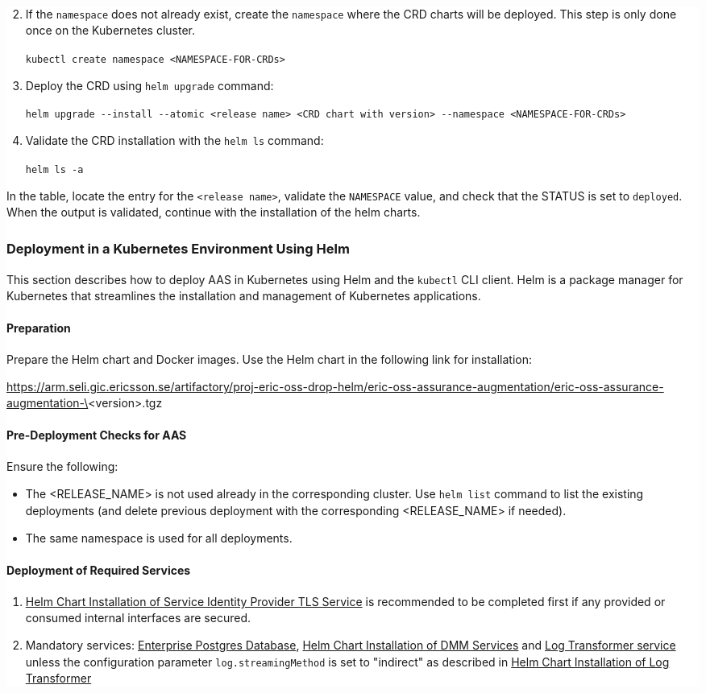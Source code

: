 2. If the `namespace` does not already exist, create the `namespace` where the CRD charts will be deployed.
   This step is only done once on the Kubernetes cluster.

    ```
    kubectl create namespace <NAMESPACE-FOR-CRDs>
    ```

3. Deploy the CRD using `helm upgrade` command:

    ```
    helm upgrade --install --atomic <release name> <CRD chart with version> --namespace <NAMESPACE-FOR-CRDs>
    ```

4. Validate the CRD installation with the `helm ls` command:

    ```
    helm ls -a
    ```

In the table, locate the entry for the `<release name>`, validate the
`NAMESPACE` value, and check that the STATUS is set to `deployed`.
When the output is validated, continue with the installation of the helm charts.

### Deployment in a Kubernetes Environment Using Helm

This section describes how to deploy AAS in Kubernetes using Helm and
the `kubectl` CLI client. Helm is a package manager for Kubernetes that
streamlines the installation and management of Kubernetes applications.

#### Preparation

Prepare the Helm chart and Docker images.
Use the Helm chart in the following link for installation:

https://arm.seli.gic.ericsson.se/artifactory/proj-eric-oss-drop-helm/eric-oss-assurance-augmentation/eric-oss-assurance-augmentation-\<version\>.tgz

#### Pre-Deployment Checks for AAS

Ensure the following:

- The <RELEASE_NAME> is not used already in the corresponding cluster.
  Use `helm list` command to list the existing deployments (and delete previous
  deployment with the corresponding <RELEASE_NAME> if needed).

- The same namespace is used for all deployments.

#### Deployment of Required Services

1. [Helm Chart Installation of Service Identity Provider TLS Service](#helm-chart-installation-of-service-identity-provider-tls-service) is recommended to be completed first if any provided or consumed internal interfaces are secured.

2. Mandatory services: [Enterprise Postgres Database](#enterprise-postgres-database), [Helm Chart Installation of DMM Services](#helm-chart-installation-of-data-management-and-movement-dmm-services) and [Log Transformer service](https://adp.ericsson.se/marketplace/log-transformer) unless the configuration parameter `log.streamingMethod` is set to "indirect" as described in [Helm Chart Installation of Log Transformer](#helm-chart-installation-of-log-transformer)
